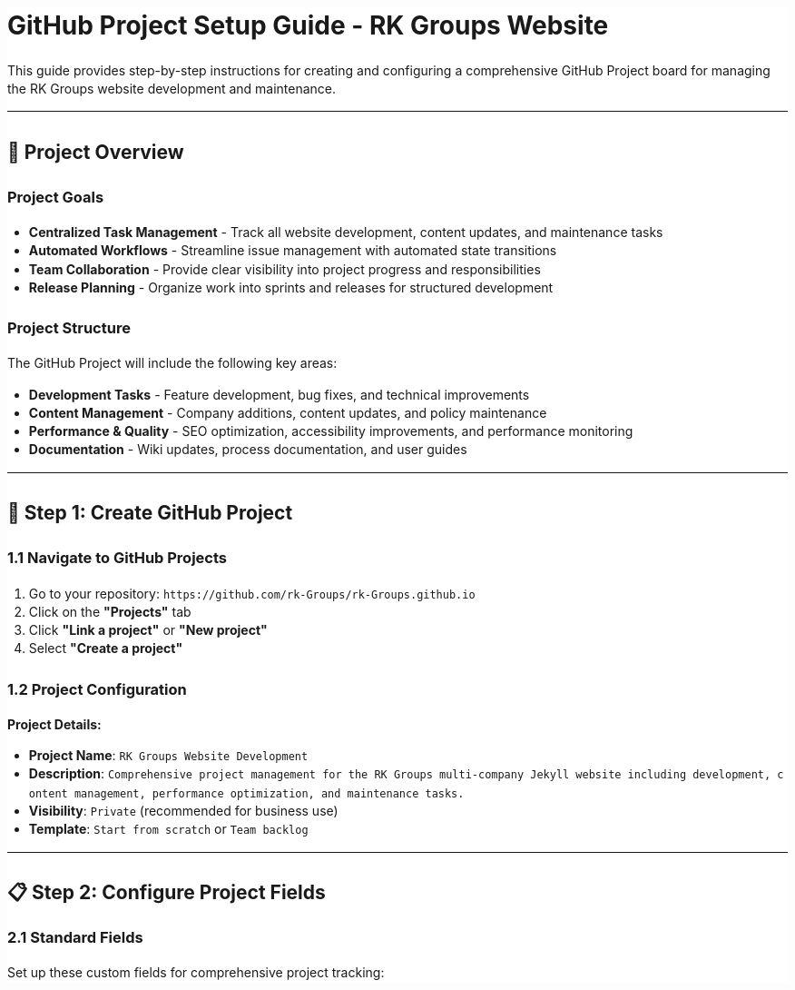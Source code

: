 # GitHub Project Setup Guide - RK Groups Website

This guide provides step-by-step instructions for creating and configuring a comprehensive GitHub Project board for managing the RK Groups website development and maintenance.

---

## 🎯 Project Overview

### Project Goals
- **Centralized Task Management** - Track all website development, content updates, and maintenance tasks
- **Automated Workflows** - Streamline issue management with automated state transitions
- **Team Collaboration** - Provide clear visibility into project progress and responsibilities
- **Release Planning** - Organize work into sprints and releases for structured development

### Project Structure
The GitHub Project will include the following key areas:
- **Development Tasks** - Feature development, bug fixes, and technical improvements
- **Content Management** - Company additions, content updates, and policy maintenance
- **Performance & Quality** - SEO optimization, accessibility improvements, and performance monitoring
- **Documentation** - Wiki updates, process documentation, and user guides

---

## 🚀 Step 1: Create GitHub Project

### 1.1 Navigate to GitHub Projects
1. Go to your repository: `https://github.com/rk-Groups/rk-Groups.github.io`
2. Click on the **"Projects"** tab
3. Click **"Link a project"** or **"New project"**
4. Select **"Create a project"**

### 1.2 Project Configuration
**Project Details:**
- **Project Name**: `RK Groups Website Development`
- **Description**: `Comprehensive project management for the RK Groups multi-company Jekyll website including development, content management, performance optimization, and maintenance tasks.`
- **Visibility**: `Private` (recommended for business use)
- **Template**: `Start from scratch` or `Team backlog`

---

## 📋 Step 2: Configure Project Fields

### 2.1 Standard Fields
Set up these custom fields for comprehensive project tracking:

